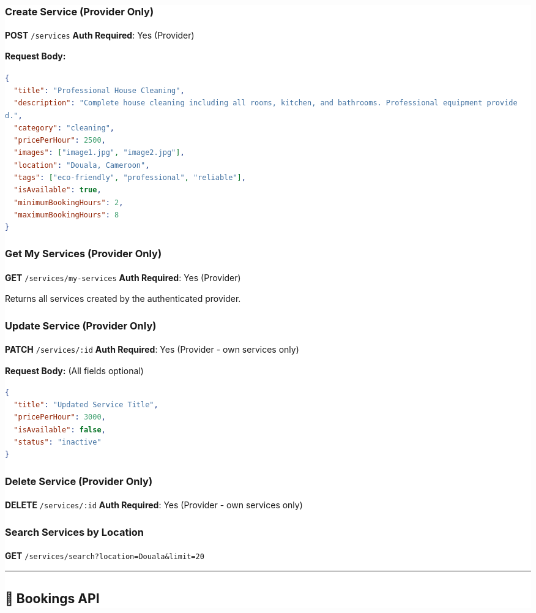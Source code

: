 ### Create Service (Provider Only)
**POST** `/services`
**Auth Required**: Yes (Provider)

**Request Body:**
```json
{
  "title": "Professional House Cleaning",
  "description": "Complete house cleaning including all rooms, kitchen, and bathrooms. Professional equipment provided.",
  "category": "cleaning",
  "pricePerHour": 2500,
  "images": ["image1.jpg", "image2.jpg"],
  "location": "Douala, Cameroon",
  "tags": ["eco-friendly", "professional", "reliable"],
  "isAvailable": true,
  "minimumBookingHours": 2,
  "maximumBookingHours": 8
}
```

### Get My Services (Provider Only)
**GET** `/services/my-services`
**Auth Required**: Yes (Provider)

Returns all services created by the authenticated provider.

### Update Service (Provider Only)
**PATCH** `/services/:id`
**Auth Required**: Yes (Provider - own services only)

**Request Body:** (All fields optional)
```json
{
  "title": "Updated Service Title",
  "pricePerHour": 3000,
  "isAvailable": false,
  "status": "inactive"
}
```

### Delete Service (Provider Only)
**DELETE** `/services/:id`
**Auth Required**: Yes (Provider - own services only)

### Search Services by Location
**GET** `/services/search?location=Douala&limit=20`

---

## 📅 Bookings API
